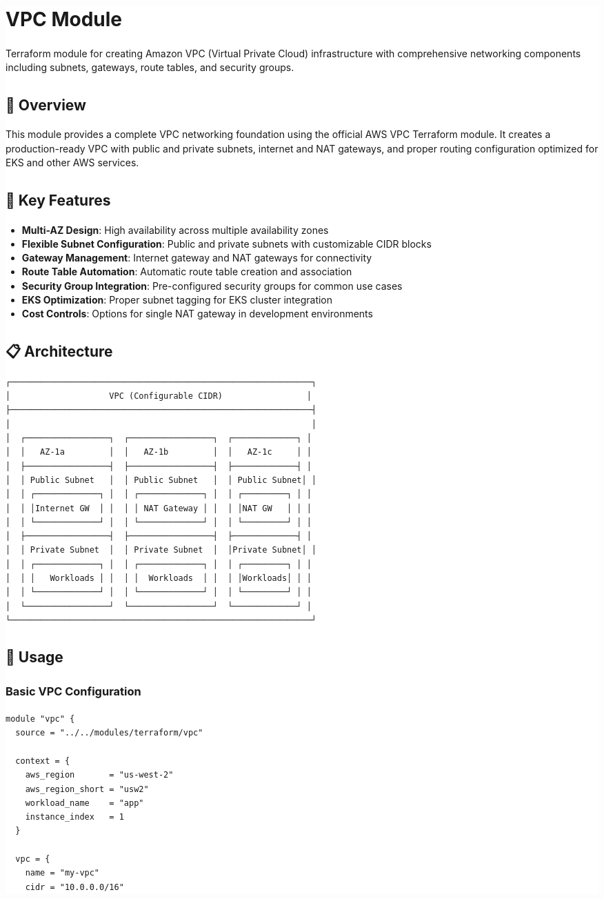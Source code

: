 # VPC Module

Terraform module for creating Amazon VPC (Virtual Private Cloud) infrastructure with comprehensive networking components including subnets, gateways, route tables, and security groups.

## 🎯 **Overview**

This module provides a complete VPC networking foundation using the official AWS VPC Terraform module. It creates a production-ready VPC with public and private subnets, internet and NAT gateways, and proper routing configuration optimized for EKS and other AWS services.

## 🚀 **Key Features**

- **Multi-AZ Design**: High availability across multiple availability zones
- **Flexible Subnet Configuration**: Public and private subnets with customizable CIDR blocks
- **Gateway Management**: Internet gateway and NAT gateways for connectivity
- **Route Table Automation**: Automatic route table creation and association
- **Security Group Integration**: Pre-configured security groups for common use cases
- **EKS Optimization**: Proper subnet tagging for EKS cluster integration
- **Cost Controls**: Options for single NAT gateway in development environments

## 📋 **Architecture**

```
┌─────────────────────────────────────────────────────────────┐
│                    VPC (Configurable CIDR)                 │
├─────────────────────────────────────────────────────────────┤
│                                                             │
│  ┌─────────────────┐  ┌─────────────────┐  ┌─────────────┐ │
│  │   AZ-1a         │  │   AZ-1b         │  │   AZ-1c     │ │
│  ├─────────────────┤  ├─────────────────┤  ├─────────────┤ │
│  │ Public Subnet   │  │ Public Subnet   │  │ Public Subnet│ │
│  │ ┌─────────────┐ │  │ ┌─────────────┐ │  │ ┌─────────┐ │ │
│  │ │Internet GW  │ │  │ │ NAT Gateway │ │  │ │NAT GW   │ │ │
│  │ └─────────────┘ │  │ └─────────────┘ │  │ └─────────┘ │ │
│  ├─────────────────┤  ├─────────────────┤  ├─────────────┤ │
│  │ Private Subnet  │  │ Private Subnet  │  │Private Subnet│ │
│  │ ┌─────────────┐ │  │ ┌─────────────┐ │  │ ┌─────────┐ │ │
│  │ │   Workloads │ │  │ │  Workloads  │ │  │ │Workloads│ │ │
│  │ └─────────────┘ │  │ └─────────────┘ │  │ └─────────┘ │ │
│  └─────────────────┘  └─────────────────┘  └─────────────┘ │
└─────────────────────────────────────────────────────────────┘
```

## 🔧 **Usage**

### **Basic VPC Configuration**
```hcl
module "vpc" {
  source = "../../modules/terraform/vpc"

  context = {
    aws_region       = "us-west-2"
    aws_region_short = "usw2"
    workload_name    = "app"
    instance_index   = 1
  }

  vpc = {
    name = "my-vpc"
    cidr = "10.0.0.0/16"
```